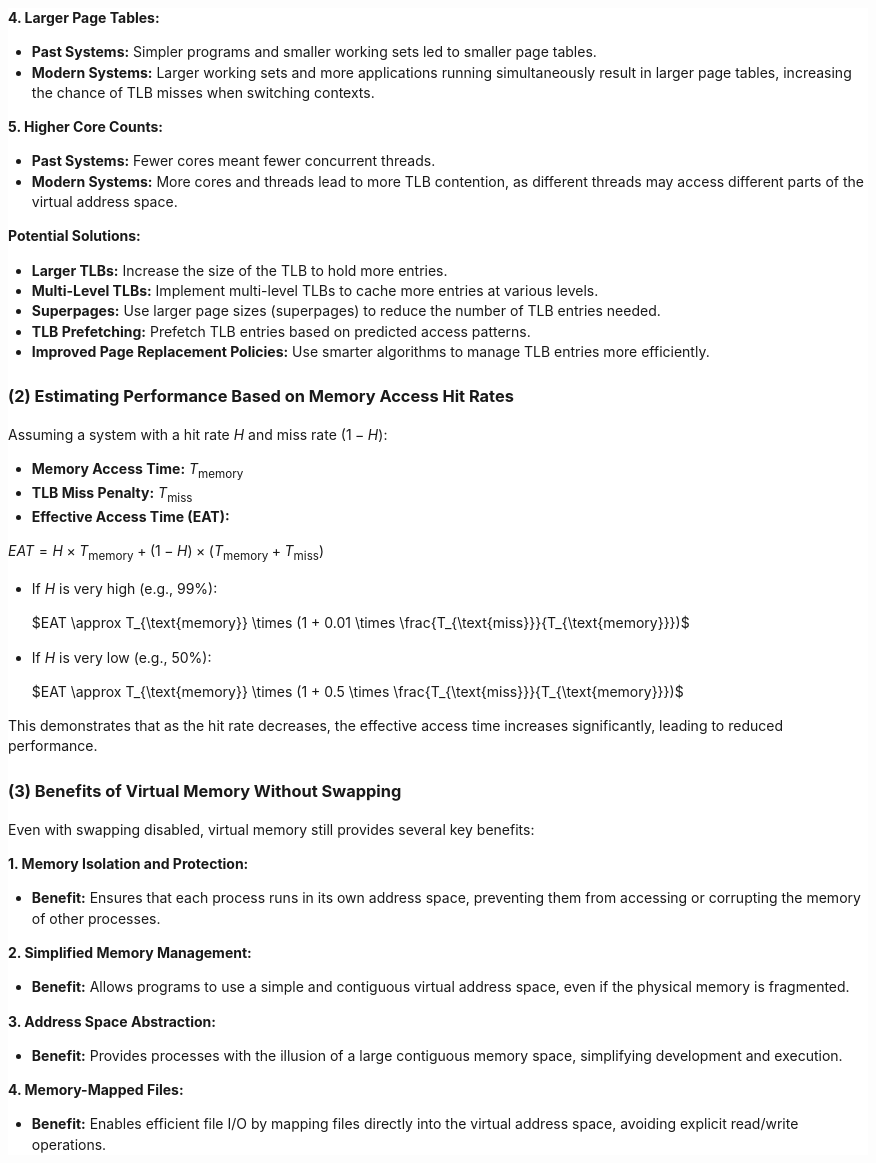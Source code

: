 **4. Larger Page Tables:**
   - **Past Systems:** Simpler programs and smaller working sets led to smaller page tables.
   - **Modern Systems:** Larger working sets and more applications running simultaneously result in larger page tables, increasing the chance of TLB misses when switching contexts.

**5. Higher Core Counts:**
   - **Past Systems:** Fewer cores meant fewer concurrent threads.
   - **Modern Systems:** More cores and threads lead to more TLB contention, as different threads may access different parts of the virtual address space.

**Potential Solutions:**
   - **Larger TLBs:** Increase the size of the TLB to hold more entries.
   - **Multi-Level TLBs:** Implement multi-level TLBs to cache more entries at various levels.
   - **Superpages:** Use larger page sizes (superpages) to reduce the number of TLB entries needed.
   - **TLB Prefetching:** Prefetch TLB entries based on predicted access patterns.
   - **Improved Page Replacement Policies:** Use smarter algorithms to manage TLB entries more efficiently.

### (2) Estimating Performance Based on Memory Access Hit Rates

Assuming a system with a hit rate $H$ and miss rate $(1-H)$:

- **Memory Access Time:** $T_{\text{memory}}$
- **TLB Miss Penalty:** $T_{\text{miss}}$
- **Effective Access Time (EAT):** 

$EAT = H \times T_{\text{memory}} + (1-H) \times (T_{\text{memory}} + T_{\text{miss}})$

- If $H$ is very high (e.g., 99%):
  
  $EAT \approx T_{\text{memory}} \times (1 + 0.01 \times \frac{T_{\text{miss}}}{T_{\text{memory}}})$

- If $H$ is very low (e.g., 50%):
  
  $EAT \approx T_{\text{memory}} \times (1 + 0.5 \times \frac{T_{\text{miss}}}{T_{\text{memory}}})$

This demonstrates that as the hit rate decreases, the effective access time increases significantly, leading to reduced performance.

### (3) Benefits of Virtual Memory Without Swapping

Even with swapping disabled, virtual memory still provides several key benefits:

**1. Memory Isolation and Protection:**
   - **Benefit:** Ensures that each process runs in its own address space, preventing them from accessing or corrupting the memory of other processes.

**2. Simplified Memory Management:**
   - **Benefit:** Allows programs to use a simple and contiguous virtual address space, even if the physical memory is fragmented.

**3. Address Space Abstraction:**
   - **Benefit:** Provides processes with the illusion of a large contiguous memory space, simplifying development and execution.

**4. Memory-Mapped Files:**
   - **Benefit:** Enables efficient file I/O by mapping files directly into the virtual address space, avoiding explicit read/write operations.
